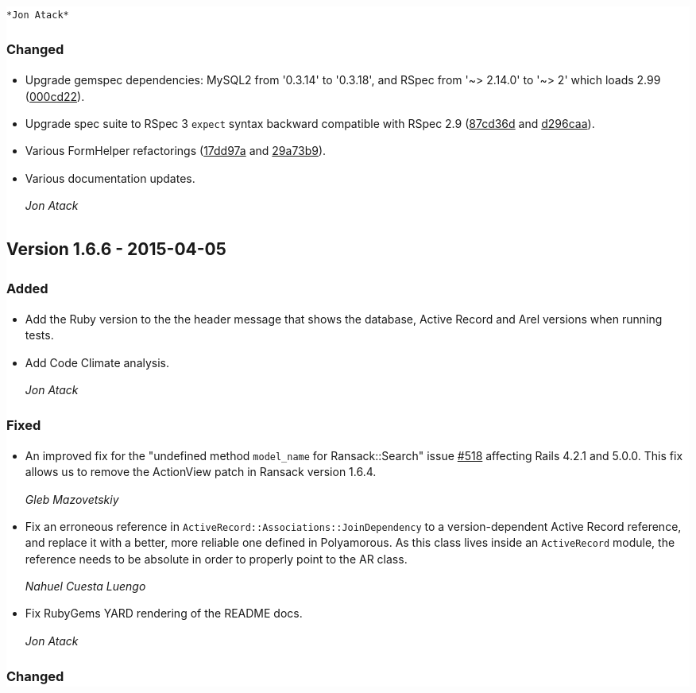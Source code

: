     *Jon Atack*

### Changed

*   Upgrade gemspec dependencies: MySQL2 from '0.3.14' to '0.3.18', and RSpec
    from '~> 2.14.0' to '~> 2' which loads 2.99
    ([000cd22](https://github.com/activerecord-hackery/ransack/commit/000cd22)).

*   Upgrade spec suite to RSpec 3 `expect` syntax backward compatible with
    RSpec 2.9
    ([87cd36d](https://github.com/activerecord-hackery/ransack/commit/87cd36d)
    and
    [d296caa](https://github.com/activerecord-hackery/ransack/commit/d296caa)).

*   Various FormHelper refactorings
    ([17dd97a](https://github.com/activerecord-hackery/ransack/commit/17dd97a)
    and
    [29a73b9](https://github.com/activerecord-hackery/ransack/commit/29a73b9)).

*   Various documentation updates.

    *Jon Atack*


## Version 1.6.6 - 2015-04-05
### Added

*   Add the Ruby version to the the header message that shows the database,
    Active Record and Arel versions when running tests.

*   Add Code Climate analysis.

    *Jon Atack*

### Fixed

*   An improved fix for the "undefined method `model_name` for Ransack::Search"
    issue [#518](https://github.com/activerecord-hackery/ransack/issues/518)
    affecting Rails 4.2.1 and 5.0.0. This fix allows us to remove the
    ActionView patch in Ransack version 1.6.4.

    *Gleb Mazovetskiy*

*   Fix an erroneous reference in `ActiveRecord::Associations::JoinDependency`
    to a version-dependent Active Record reference, and replace it with a
    better, more reliable one defined in Polyamorous. As this class lives
    inside an `ActiveRecord` module, the reference needs to be absolute in
    order to properly point to the AR class.

    *Nahuel Cuesta Luengo*

*   Fix RubyGems YARD rendering of the README docs.

    *Jon Atack*

### Changed
